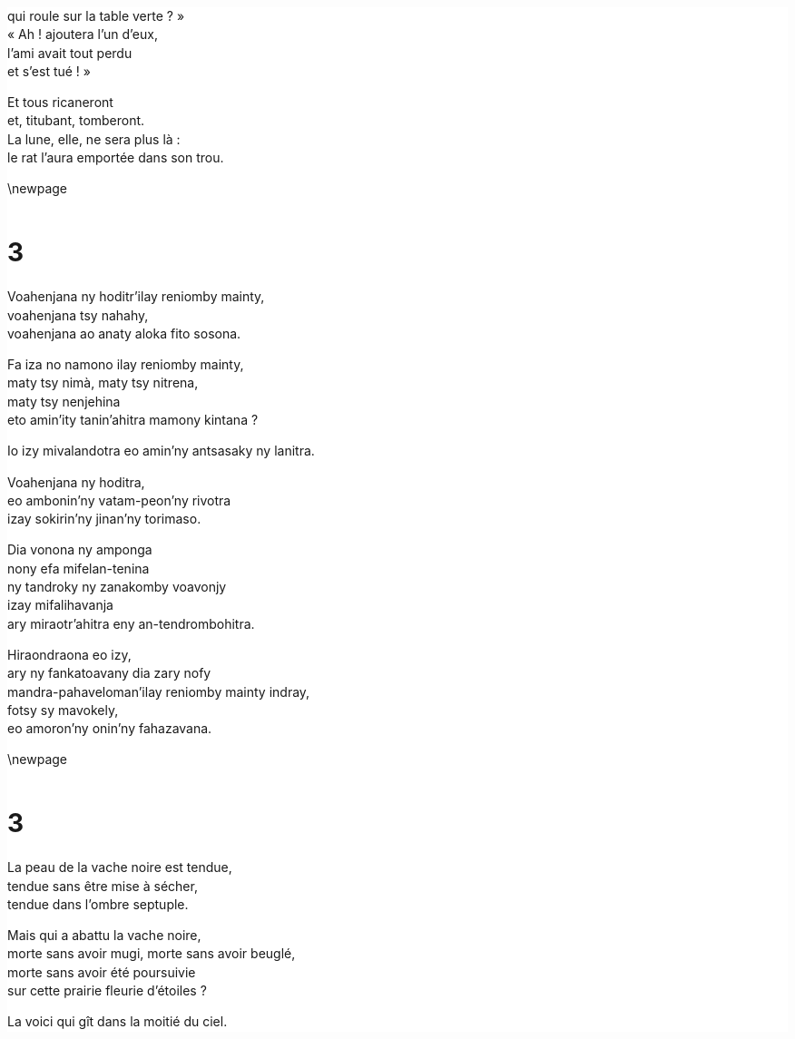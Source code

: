 qui roule sur la table verte ? »  
« Ah ! ajoutera l’un d’eux,  
l’ami avait tout perdu  
et s’est tué ! »  

Et tous ricaneront  
et, titubant, tomberont.  
La lune, elle, ne sera plus là :  
le rat l’aura emportée dans son trou.  

\newpage
# 3

Voahenjana ny hoditr’ilay reniomby mainty,  
voahenjana tsy nahahy,  
voahenjana ao anaty aloka fito sosona.  

Fa iza no namono ilay reniomby mainty,  
maty tsy nimà, maty tsy nitrena,                          
maty tsy nenjehina  
eto amin’ity tanin’ahitra mamony kintana ?  

Io izy mivalandotra eo amin’ny antsasaky ny lanitra.  

Voahenjana ny hoditra,  
eo ambonin’ny vatam-peon’ny rivotra  
izay sokirin’ny jinan’ny torimaso.  

Dia vonona ny amponga  
nony efa mifelan-tenina  
ny tandroky ny zanakomby voavonjy                          
izay mifalihavanja                                                  
ary miraotr’ahitra eny an-tendrombohitra.  

Hiraondraona eo izy,  
ary ny fankatoavany dia zary nofy  
mandra-pahaveloman’ilay reniomby mainty indray,  
fotsy sy mavokely,  
eo amoron’ny onin’ny fahazavana.  

\newpage
# 3

La peau de la vache noire est tendue,  
tendue sans être mise à sécher,  
tendue dans l’ombre septuple.  

Mais qui a abattu la vache noire,  
morte sans avoir mugi, morte sans avoir beuglé,  
morte sans avoir été poursuivie  
sur cette prairie fleurie d’étoiles ?  

La voici qui gît dans la moitié du ciel.  
